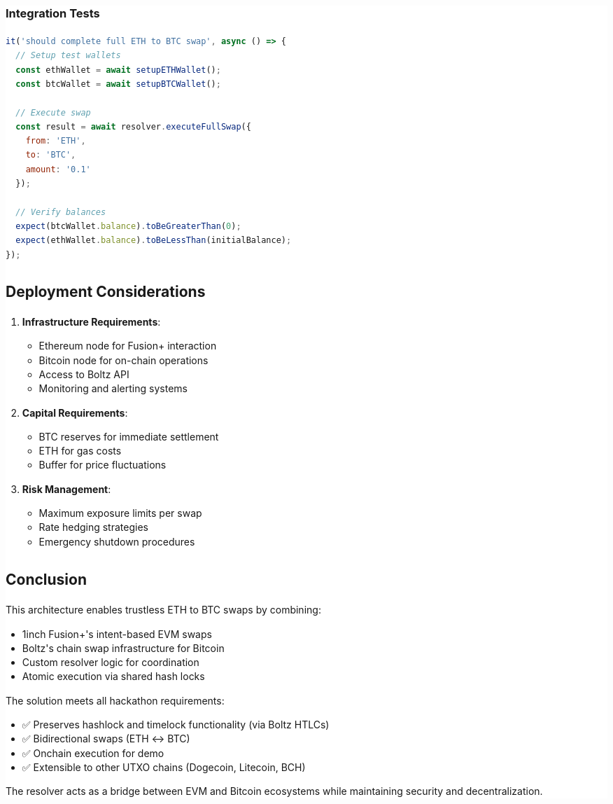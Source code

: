 ### Integration Tests
```javascript
it('should complete full ETH to BTC swap', async () => {
  // Setup test wallets
  const ethWallet = await setupETHWallet();
  const btcWallet = await setupBTCWallet();
  
  // Execute swap
  const result = await resolver.executeFullSwap({
    from: 'ETH',
    to: 'BTC',
    amount: '0.1'
  });
  
  // Verify balances
  expect(btcWallet.balance).toBeGreaterThan(0);
  expect(ethWallet.balance).toBeLessThan(initialBalance);
});
```

## Deployment Considerations

1. **Infrastructure Requirements**:
   - Ethereum node for Fusion+ interaction
   - Bitcoin node for on-chain operations  
   - Access to Boltz API
   - Monitoring and alerting systems

2. **Capital Requirements**:
   - BTC reserves for immediate settlement
   - ETH for gas costs
   - Buffer for price fluctuations

3. **Risk Management**:
   - Maximum exposure limits per swap
   - Rate hedging strategies
   - Emergency shutdown procedures

## Conclusion

This architecture enables trustless ETH to BTC swaps by combining:
- 1inch Fusion+'s intent-based EVM swaps
- Boltz's chain swap infrastructure for Bitcoin
- Custom resolver logic for coordination
- Atomic execution via shared hash locks

The solution meets all hackathon requirements:
- ✅ Preserves hashlock and timelock functionality (via Boltz HTLCs)
- ✅ Bidirectional swaps (ETH ↔ BTC)
- ✅ Onchain execution for demo
- ✅ Extensible to other UTXO chains (Dogecoin, Litecoin, BCH)

The resolver acts as a bridge between EVM and Bitcoin ecosystems while maintaining security and decentralization.
